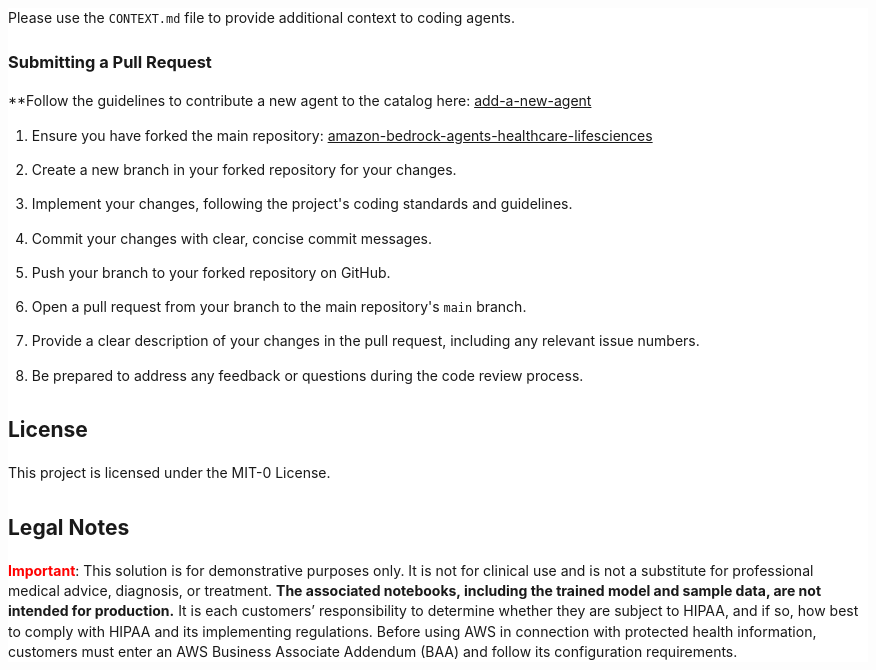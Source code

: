 Please use the `CONTEXT.md` file to provide additional context to coding agents.

### Submitting a Pull Request

**Follow the guidelines to contribute a new agent to the catalog here: [add-a-new-agent](https://aws-samples.github.io/amazon-bedrock-agents-healthcare-lifesciences/guides/)

1. Ensure you have forked the main repository: [amazon-bedrock-agents-healthcare-lifesciences](https://github.com/aws-samples/amazon-bedrock-agents-healthcare-lifesciences/tree/main)

2. Create a new branch in your forked repository for your changes.

3. Implement your changes, following the project's coding standards and guidelines.

4. Commit your changes with clear, concise commit messages.

5. Push your branch to your forked repository on GitHub.

6. Open a pull request from your branch to the main repository's `main` branch.

7. Provide a clear description of your changes in the pull request, including any relevant issue numbers.

8. Be prepared to address any feedback or questions during the code review process.

## License

This project is licensed under the MIT-0 License.

## Legal Notes

**<span style="color:RED">Important</span>**: This solution is for demonstrative purposes only. It is not for clinical use and is not a substitute for professional medical advice, diagnosis, or treatment. **The associated notebooks, including the trained model and sample data, are not intended for production.** It is each customers’ responsibility to determine whether they are subject to HIPAA, and if so, how best to comply with HIPAA and its implementing regulations. Before using AWS in connection with protected health information, customers must enter an AWS Business Associate Addendum (BAA) and follow its configuration requirements.
